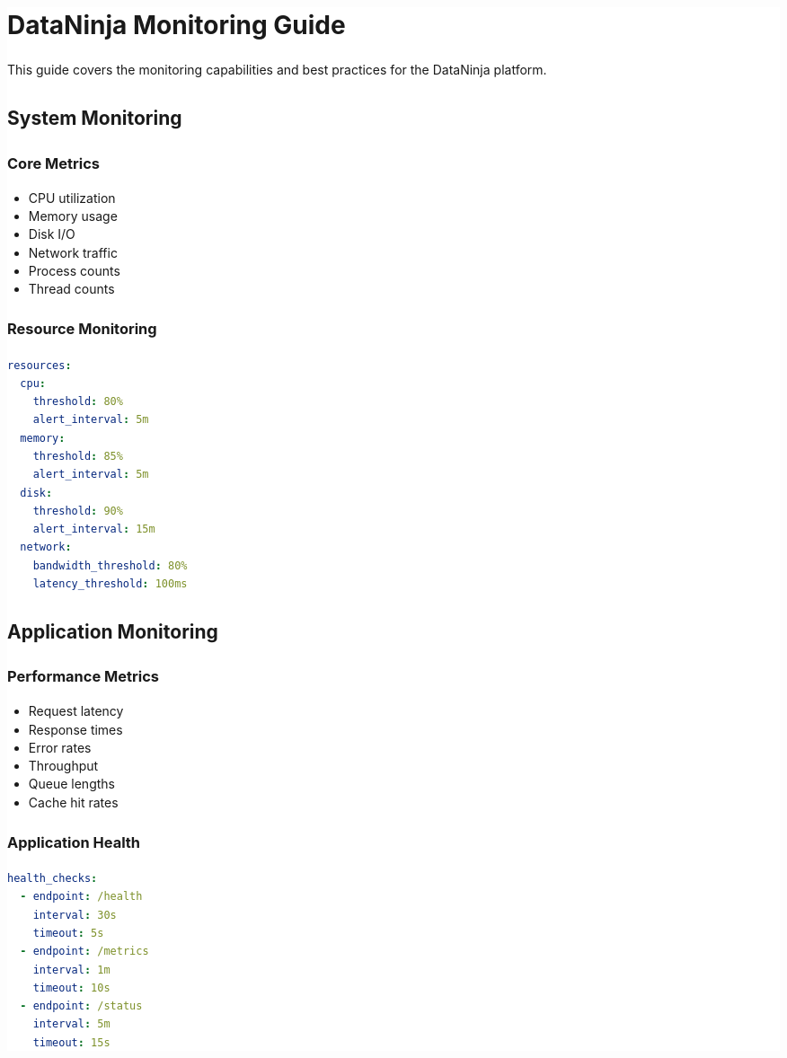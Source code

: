 # DataNinja Monitoring Guide

This guide covers the monitoring capabilities and best practices for the DataNinja platform.

## System Monitoring

### Core Metrics
- CPU utilization
- Memory usage
- Disk I/O
- Network traffic
- Process counts
- Thread counts

### Resource Monitoring
```yaml
resources:
  cpu:
    threshold: 80%
    alert_interval: 5m
  memory:
    threshold: 85%
    alert_interval: 5m
  disk:
    threshold: 90%
    alert_interval: 15m
  network:
    bandwidth_threshold: 80%
    latency_threshold: 100ms
```

## Application Monitoring

### Performance Metrics
- Request latency
- Response times
- Error rates
- Throughput
- Queue lengths
- Cache hit rates

### Application Health
```yaml
health_checks:
  - endpoint: /health
    interval: 30s
    timeout: 5s
  - endpoint: /metrics
    interval: 1m
    timeout: 10s
  - endpoint: /status
    interval: 5m
    timeout: 15s
```
